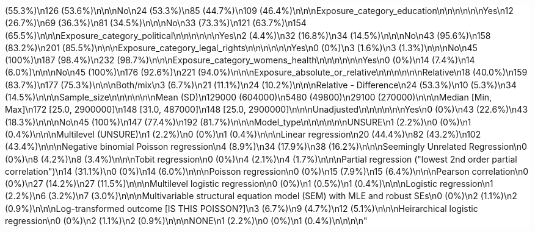 (55.3%)</td>\n<td>126 (53.6%)</td>\n</tr>\n<tr>\n<td class='rowlabel lastrow'>No</td>\n<td class='lastrow'>24 (53.3%)</td>\n<td class='lastrow'>85 (44.7%)</td>\n<td class='lastrow'>109 (46.4%)</td>\n</tr>\n<tr>\n<td class='rowlabel firstrow'><span class='varlabel'>Exposure_category_education</span></td>\n<td class='firstrow'></td>\n<td class='firstrow'></td>\n<td class='firstrow'></td>\n</tr>\n<tr>\n<td class='rowlabel'>Yes</td>\n<td>12 (26.7%)</td>\n<td>69 (36.3%)</td>\n<td>81 (34.5%)</td>\n</tr>\n<tr>\n<td class='rowlabel lastrow'>No</td>\n<td class='lastrow'>33 (73.3%)</td>\n<td class='lastrow'>121 (63.7%)</td>\n<td class='lastrow'>154 (65.5%)</td>\n</tr>\n<tr>\n<td class='rowlabel firstrow'><span class='varlabel'>Exposure_category_political</span></td>\n<td class='firstrow'></td>\n<td class='firstrow'></td>\n<td class='firstrow'></td>\n</tr>\n<tr>\n<td class='rowlabel'>Yes</td>\n<td>2 (4.4%)</td>\n<td>32 (16.8%)</td>\n<td>34 (14.5%)</td>\n</tr>\n<tr>\n<td class='rowlabel lastrow'>No</td>\n<td class='lastrow'>43 (95.6%)</td>\n<td class='lastrow'>158 (83.2%)</td>\n<td class='lastrow'>201 (85.5%)</td>\n</tr>\n<tr>\n<td class='rowlabel firstrow'><span class='varlabel'>Exposure_category_legal_rights</span></td>\n<td class='firstrow'></td>\n<td class='firstrow'></td>\n<td class='firstrow'></td>\n</tr>\n<tr>\n<td class='rowlabel'>Yes</td>\n<td>0 (0%)</td>\n<td>3 (1.6%)</td>\n<td>3 (1.3%)</td>\n</tr>\n<tr>\n<td class='rowlabel lastrow'>No</td>\n<td class='lastrow'>45 (100%)</td>\n<td class='lastrow'>187 (98.4%)</td>\n<td class='lastrow'>232 (98.7%)</td>\n</tr>\n<tr>\n<td class='rowlabel firstrow'><span class='varlabel'>Exposure_category_womens_health</span></td>\n<td class='firstrow'></td>\n<td class='firstrow'></td>\n<td class='firstrow'></td>\n</tr>\n<tr>\n<td class='rowlabel'>Yes</td>\n<td>0 (0%)</td>\n<td>14 (7.4%)</td>\n<td>14 (6.0%)</td>\n</tr>\n<tr>\n<td class='rowlabel lastrow'>No</td>\n<td class='lastrow'>45 (100%)</td>\n<td class='lastrow'>176 (92.6%)</td>\n<td class='lastrow'>221 (94.0%)</td>\n</tr>\n<tr>\n<td class='rowlabel firstrow'><span class='varlabel'>Exposure_absolute_or_relative</span></td>\n<td class='firstrow'></td>\n<td class='firstrow'></td>\n<td class='firstrow'></td>\n</tr>\n<tr>\n<td class='rowlabel'>Relative</td>\n<td>18 (40.0%)</td>\n<td>159 (83.7%)</td>\n<td>177 (75.3%)</td>\n</tr>\n<tr>\n<td class='rowlabel'>Both/mix</td>\n<td>3 (6.7%)</td>\n<td>21 (11.1%)</td>\n<td>24 (10.2%)</td>\n</tr>\n<tr>\n<td class='rowlabel lastrow'>Relative - Difference</td>\n<td class='lastrow'>24 (53.3%)</td>\n<td class='lastrow'>10 (5.3%)</td>\n<td class='lastrow'>34 (14.5%)</td>\n</tr>\n<tr>\n<td class='rowlabel firstrow'><span class='varlabel'>Sample_size</span></td>\n<td class='firstrow'></td>\n<td class='firstrow'></td>\n<td class='firstrow'></td>\n</tr>\n<tr>\n<td class='rowlabel'>Mean (SD)</td>\n<td>129000 (604000)</td>\n<td>5480 (49800)</td>\n<td>29100 (270000)</td>\n</tr>\n<tr>\n<td class='rowlabel lastrow'>Median [Min, Max]</td>\n<td class='lastrow'>172 [25.0, 2900000]</td>\n<td class='lastrow'>148 [31.0, 487000]</td>\n<td class='lastrow'>148 [25.0, 2900000]</td>\n</tr>\n<tr>\n<td class='rowlabel firstrow'><span class='varlabel'>Unadjusted</span></td>\n<td class='firstrow'></td>\n<td class='firstrow'></td>\n<td class='firstrow'></td>\n</tr>\n<tr>\n<td class='rowlabel'>Yes</td>\n<td>0 (0%)</td>\n<td>43 (22.6%)</td>\n<td>43 (18.3%)</td>\n</tr>\n<tr>\n<td class='rowlabel lastrow'>No</td>\n<td class='lastrow'>45 (100%)</td>\n<td class='lastrow'>147 (77.4%)</td>\n<td class='lastrow'>192
(81.7%)</td>\n</tr>\n<tr>\n<td class='rowlabel firstrow'><span class='varlabel'>Model_type</span></td>\n<td class='firstrow'></td>\n<td class='firstrow'></td>\n<td class='firstrow'></td>\n</tr>\n<tr>\n<td class='rowlabel'>UNSURE</td>\n<td>1 (2.2%)</td>\n<td>0 (0%)</td>\n<td>1 (0.4%)</td>\n</tr>\n<tr>\n<td class='rowlabel'>Multilevel (UNSURE)</td>\n<td>1 (2.2%)</td>\n<td>0 (0%)</td>\n<td>1 (0.4%)</td>\n</tr>\n<tr>\n<td class='rowlabel'>Linear regression</td>\n<td>20 (44.4%)</td>\n<td>82 (43.2%)</td>\n<td>102 (43.4%)</td>\n</tr>\n<tr>\n<td class='rowlabel'>Negative binomial Poisson regression</td>\n<td>4 (8.9%)</td>\n<td>34 (17.9%)</td>\n<td>38 (16.2%)</td>\n</tr>\n<tr>\n<td class='rowlabel'>Seemingly Unrelated Regression</td>\n<td>0 (0%)</td>\n<td>8 (4.2%)</td>\n<td>8 (3.4%)</td>\n</tr>\n<tr>\n<td class='rowlabel'>Tobit regression</td>\n<td>0 (0%)</td>\n<td>4 (2.1%)</td>\n<td>4 (1.7%)</td>\n</tr>\n<tr>\n<td class='rowlabel'>Partial regression (\"lowest 2nd order partial correlation\")</td>\n<td>14 (31.1%)</td>\n<td>0 (0%)</td>\n<td>14 (6.0%)</td>\n</tr>\n<tr>\n<td class='rowlabel'>Poisson regression</td>\n<td>0 (0%)</td>\n<td>15 (7.9%)</td>\n<td>15 (6.4%)</td>\n</tr>\n<tr>\n<td class='rowlabel'>Pearson correlation</td>\n<td>0 (0%)</td>\n<td>27 (14.2%)</td>\n<td>27 (11.5%)</td>\n</tr>\n<tr>\n<td class='rowlabel'>Multilevel logistic regression</td>\n<td>0 (0%)</td>\n<td>1 (0.5%)</td>\n<td>1 (0.4%)</td>\n</tr>\n<tr>\n<td class='rowlabel'>Logistic regression</td>\n<td>1 (2.2%)</td>\n<td>6 (3.2%)</td>\n<td>7 (3.0%)</td>\n</tr>\n<tr>\n<td class='rowlabel'>Multivariable structural equation model (SEM) with MLE and robust SEs</td>\n<td>0 (0%)</td>\n<td>2 (1.1%)</td>\n<td>2 (0.9%)</td>\n</tr>\n<tr>\n<td class='rowlabel'>Log-transformed outcome [IS THIS POISSON?]</td>\n<td>3 (6.7%)</td>\n<td>9 (4.7%)</td>\n<td>12 (5.1%)</td>\n</tr>\n<tr>\n<td class='rowlabel'>Heirarchical logistic regression</td>\n<td>0 (0%)</td>\n<td>2 (1.1%)</td>\n<td>2 (0.9%)</td>\n</tr>\n<tr>\n<td class='rowlabel lastrow'>NONE</td>\n<td class='lastrow'>1 (2.2%)</td>\n<td class='lastrow'>0 (0%)</td>\n<td class='lastrow'>1 (0.4%)</td>\n</tr>\n</tbody>\n</table>\n"
